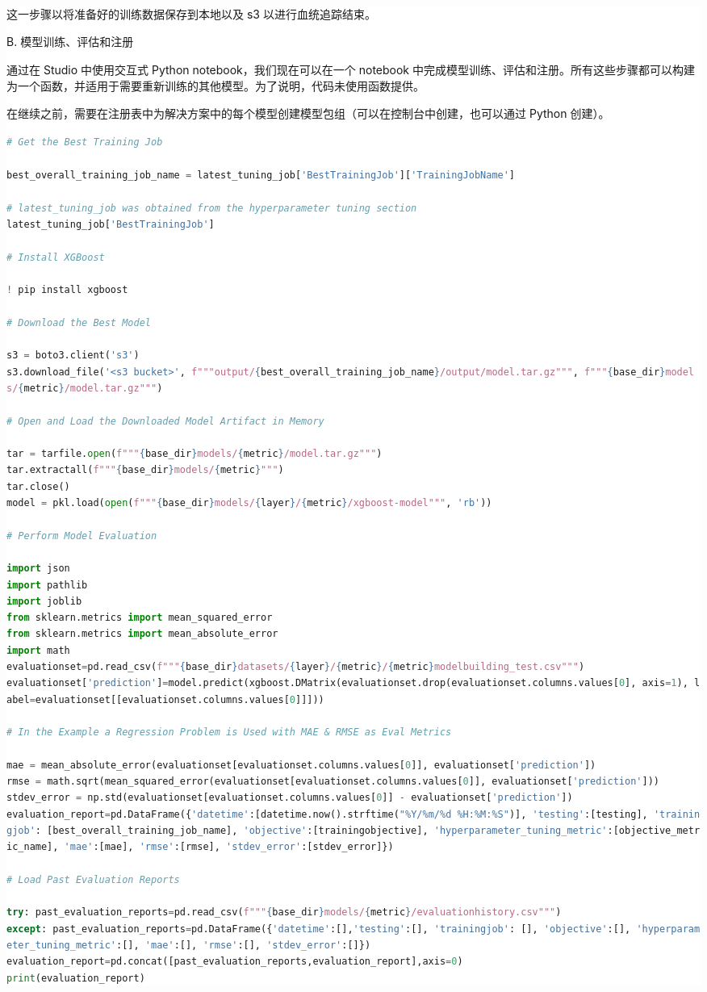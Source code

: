 这一步骤以将准备好的训练数据保存到本地以及 s3 以进行血统追踪结束。

B. 模型训练、评估和注册

通过在 Studio 中使用交互式 Python notebook，我们现在可以在一个 notebook 中完成模型训练、评估和注册。所有这些步骤都可以构建为一个函数，并适用于需要重新训练的其他模型。为了说明，代码未使用函数提供。

在继续之前，需要在注册表中为解决方案中的每个模型创建模型包组（可以在控制台中创建，也可以通过 Python 创建）。

```py
# Get the Best Training Job

best_overall_training_job_name = latest_tuning_job['BestTrainingJob']['TrainingJobName']

# latest_tuning_job was obtained from the hyperparameter tuning section
latest_tuning_job['BestTrainingJob']

# Install XGBoost

! pip install xgboost

# Download the Best Model

s3 = boto3.client('s3')
s3.download_file('<s3 bucket>', f"""output/{best_overall_training_job_name}/output/model.tar.gz""", f"""{base_dir}models/{metric}/model.tar.gz""")

# Open and Load the Downloaded Model Artifact in Memory

tar = tarfile.open(f"""{base_dir}models/{metric}/model.tar.gz""")
tar.extractall(f"""{base_dir}models/{metric}""")
tar.close()
model = pkl.load(open(f"""{base_dir}models/{layer}/{metric}/xgboost-model""", 'rb'))

# Perform Model Evaluation

import json
import pathlib
import joblib
from sklearn.metrics import mean_squared_error
from sklearn.metrics import mean_absolute_error
import math
evaluationset=pd.read_csv(f"""{base_dir}datasets/{layer}/{metric}/{metric}modelbuilding_test.csv""")
evaluationset['prediction']=model.predict(xgboost.DMatrix(evaluationset.drop(evaluationset.columns.values[0], axis=1), label=evaluationset[[evaluationset.columns.values[0]]]))

# In the Example a Regression Problem is Used with MAE & RMSE as Eval Metrics

mae = mean_absolute_error(evaluationset[evaluationset.columns.values[0]], evaluationset['prediction'])
rmse = math.sqrt(mean_squared_error(evaluationset[evaluationset.columns.values[0]], evaluationset['prediction']))
stdev_error = np.std(evaluationset[evaluationset.columns.values[0]] - evaluationset['prediction'])
evaluation_report=pd.DataFrame({'datetime':[datetime.now().strftime("%Y/%m/%d %H:%M:%S")], 'testing':[testing], 'trainingjob': [best_overall_training_job_name], 'objective':[trainingobjective], 'hyperparameter_tuning_metric':[objective_metric_name], 'mae':[mae], 'rmse':[rmse], 'stdev_error':[stdev_error]})

# Load Past Evaluation Reports

try: past_evaluation_reports=pd.read_csv(f"""{base_dir}models/{metric}/evaluationhistory.csv""")
except: past_evaluation_reports=pd.DataFrame({'datetime':[],'testing':[], 'trainingjob': [], 'objective':[], 'hyperparameter_tuning_metric':[], 'mae':[], 'rmse':[], 'stdev_error':[]})
evaluation_report=pd.concat([past_evaluation_reports,evaluation_report],axis=0)
print(evaluation_report)
```